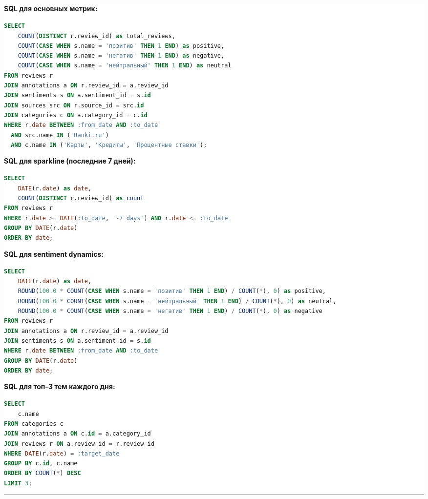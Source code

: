 **SQL для основных метрик:**
```sql
SELECT 
    COUNT(DISTINCT r.review_id) as total_reviews,
    COUNT(CASE WHEN s.name = 'позитив' THEN 1 END) as positive,
    COUNT(CASE WHEN s.name = 'негатив' THEN 1 END) as negative,
    COUNT(CASE WHEN s.name = 'нейтральный' THEN 1 END) as neutral
FROM reviews r
JOIN annotations a ON r.review_id = a.review_id
JOIN sentiments s ON a.sentiment_id = s.id
JOIN sources src ON r.source_id = src.id
JOIN categories c ON a.category_id = c.id
WHERE r.date BETWEEN :from_date AND :to_date
  AND src.name IN ('Banki.ru')
  AND c.name IN ('Карты', 'Кредиты', 'Процентные ставки');
```

**SQL для sparkline (последние 7 дней):**
```sql
SELECT 
    DATE(r.date) as date,
    COUNT(DISTINCT r.review_id) as count
FROM reviews r
WHERE r.date >= DATE(:to_date, '-7 days') AND r.date <= :to_date
GROUP BY DATE(r.date)
ORDER BY date;
```

**SQL для sentiment dynamics:**
```sql
SELECT 
    DATE(r.date) as date,
    ROUND(100.0 * COUNT(CASE WHEN s.name = 'позитив' THEN 1 END) / COUNT(*), 0) as positive,
    ROUND(100.0 * COUNT(CASE WHEN s.name = 'нейтральный' THEN 1 END) / COUNT(*), 0) as neutral,
    ROUND(100.0 * COUNT(CASE WHEN s.name = 'негатив' THEN 1 END) / COUNT(*), 0) as negative
FROM reviews r
JOIN annotations a ON r.review_id = a.review_id
JOIN sentiments s ON a.sentiment_id = s.id
WHERE r.date BETWEEN :from_date AND :to_date
GROUP BY DATE(r.date)
ORDER BY date;
```

**SQL для топ-3 тем каждого дня:**
```sql
SELECT 
    c.name
FROM categories c
JOIN annotations a ON c.id = a.category_id
JOIN reviews r ON a.review_id = r.review_id
WHERE DATE(r.date) = :target_date
GROUP BY c.id, c.name
ORDER BY COUNT(*) DESC
LIMIT 3;
```

---